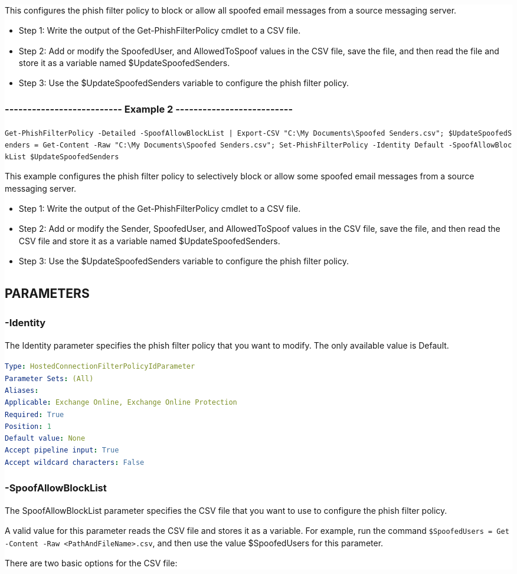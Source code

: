 This configures the phish filter policy to block or allow all spoofed email messages from a source messaging server.

- Step 1: Write the output of the Get-PhishFilterPolicy cmdlet to a CSV file.

- Step 2: Add or modify the SpoofedUser, and AllowedToSpoof values in the CSV file, save the file, and then read the file and store it as a variable named $UpdateSpoofedSenders.

- Step 3: Use the $UpdateSpoofedSenders variable to configure the phish filter policy.

### -------------------------- Example 2 --------------------------
```
Get-PhishFilterPolicy -Detailed -SpoofAllowBlockList | Export-CSV "C:\My Documents\Spoofed Senders.csv"; $UpdateSpoofedSenders = Get-Content -Raw "C:\My Documents\Spoofed Senders.csv"; Set-PhishFilterPolicy -Identity Default -SpoofAllowBlockList $UpdateSpoofedSenders
```

This example configures the phish filter policy to selectively block or allow some spoofed email messages from a source messaging server.

- Step 1: Write the output of the Get-PhishFilterPolicy cmdlet to a CSV file.

- Step 2: Add or modify the Sender, SpoofedUser, and AllowedToSpoof values in the CSV file, save the file, and then read the CSV file and store it as a variable named $UpdateSpoofedSenders.

- Step 3: Use the $UpdateSpoofedSenders variable to configure the phish filter policy.

## PARAMETERS

### -Identity
The Identity parameter specifies the phish filter policy that you want to modify. The only available value is Default.

```yaml
Type: HostedConnectionFilterPolicyIdParameter
Parameter Sets: (All)
Aliases:
Applicable: Exchange Online, Exchange Online Protection
Required: True
Position: 1
Default value: None
Accept pipeline input: True
Accept wildcard characters: False
```

### -SpoofAllowBlockList
The SpoofAllowBlockList parameter specifies the CSV file that you want to use to configure the phish filter policy.

A valid value for this parameter reads the CSV file and stores it as a variable. For example, run the command `$SpoofedUsers = Get-Content -Raw <PathAndFileName>.csv`, and then use the value $SpoofedUsers for this parameter.

There are two basic options for the CSV file:
